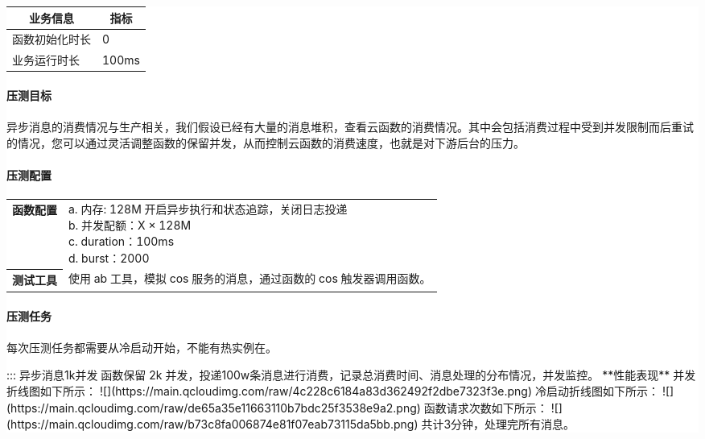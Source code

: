 | 业务信息| 指标 |
|---------|---------|
|函数初始化时长|	0|
|业务运行时长|	100ms|




#### 压测目标
异步消息的消费情况与生产相关，我们假设已经有大量的消息堆积，查看云函数的消费情况。其中会包括消费过程中受到并发限制而后重试的情况，您可以通过灵活调整函数的保留并发，从而控制云函数的消费速度，也就是对下游后台的压力。

#### 压测配置



<table>
<tr>
<th>
函数配置
</th>
<td>
  a. 内存: 128M   开启异步执行和状态追踪，关闭日志投递<br>
	b. 并发配额：X × 128M<br>
	c. duration：100ms<br>
	d. burst：2000<br>
</td>
</tr>
<tr>
<th>
测试工具
</th>
<td>
使用 ab 工具，模拟 cos 服务的消息，通过函数的 cos 触发器调用函数。
</td>
</tr>
</table>



#### 压测任务
每次压测任务都需要从冷启动开始，不能有热实例在。

<dx-accordion>
::: 异步消息1k并发
函数保留 2k 并发，投递100w条消息进行消费，记录总消费时间、消息处理的分布情况，并发监控。
**性能表现**
并发折线图如下所示：
![](https://main.qcloudimg.com/raw/4c228c6184a83d362492f2dbe7323f3e.png)
冷启动折线图如下所示：
![](https://main.qcloudimg.com/raw/de65a35e11663110b7bdc25f3538e9a2.png)
函数请求次数如下所示：
![](https://main.qcloudimg.com/raw/b73c8fa006874e81f07eab73115da5bb.png)
共计3分钟，处理完所有消息。
